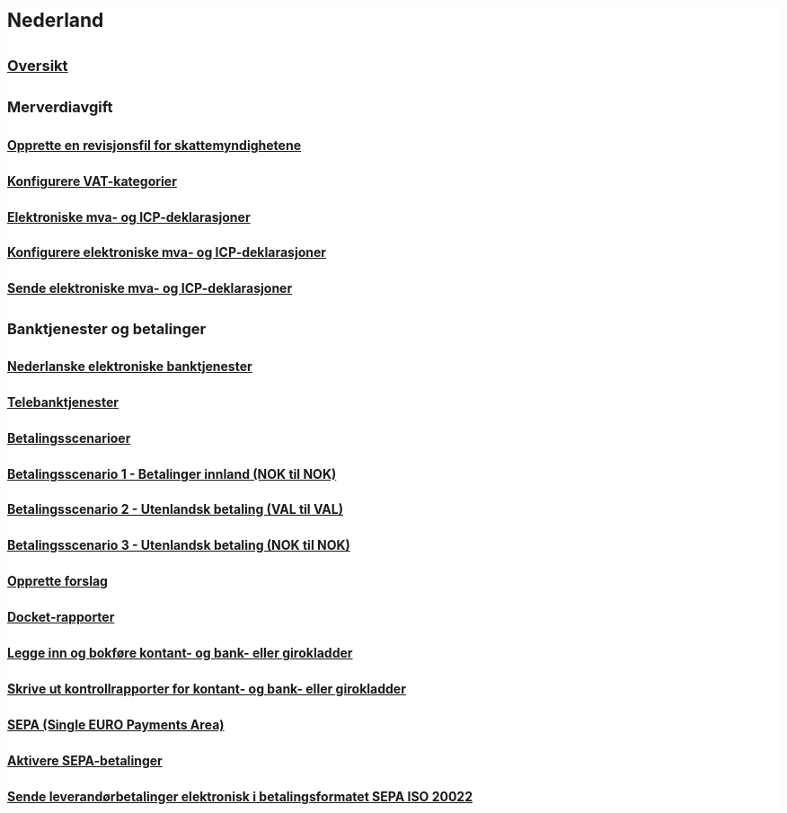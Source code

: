 ## Nederland
### [Oversikt](LocalFunctionality/Netherlands/netherlands-local-functionality.md)
### Merverdiavgift
#### [Opprette en revisjonsfil for skattemyndighetene](LocalFunctionality/Netherlands/how-to-create-an-audit-file-for-the-tax-authority.md)
#### [Konfigurere VAT-kategorier](LocalFunctionality\Netherlands\how-to-set-up-vat-categories.md)
#### [Elektroniske mva- og ICP-deklarasjoner](LocalFunctionality/Netherlands/electronic-vat-and-icp-declarations.md)
#### [Konfigurere elektroniske mva- og ICP-deklarasjoner](LocalFunctionality/Netherlands/how-to-set-up-electronic-vat-and-icp-declarations.md)
#### [Sende elektroniske mva- og ICP-deklarasjoner](LocalFunctionality/Netherlands/electronic-vat-and-icp-declarations.md)
### Banktjenester og betalinger
#### [Nederlanske elektroniske banktjenester](LocalFunctionality/Netherlands/dutch-electronic-banking.md)
#### [Telebanktjenester](LocalFunctionality/Netherlands/telebanking.md)
#### [Betalingsscenarioer](LocalFunctionality/Netherlands/payment-scenarios.md)
#### [Betalingsscenario 1 - Betalinger innland (NOK til NOK)](LocalFunctionality/Netherlands/payment-scenario-1-domestic-payments-lcy-to-lcy-.md)  
#### [Betalingsscenario 2 - Utenlandsk betaling (VAL til VAL)](LocalFunctionality/Netherlands/payment-scenario-2-foreign-payment-fcy-to-fcy-.md)  
#### [Betalingsscenario 3 - Utenlandsk betaling (NOK til NOK)](LocalFunctionality/Netherlands/payment-scenario-3-foreign-payment-lcy-to-fcy-.md)
#### [Opprette forslag](LocalFunctionality\Netherlands\how-to-create-proposals.md)
#### [Docket-rapporter](LocalFunctionality/Netherlands/docket-reports.md)
#### [Legge inn og bokføre kontant- og bank- eller girokladder](LocalFunctionality/Netherlands/how-to-enter-and-post-cash-and-bank-or-giro-journals.md)
#### [Skrive ut kontrollrapporter for kontant- og bank- eller girokladder](LocalFunctionality/Netherlands/how-to-print-the-test-reports-for-cash-and-bank-or-giro-journals.md)
#### [SEPA (Single EURO Payments Area)](LocalFunctionality/Netherlands/single-euro-payments-area-sepa-.md)
#### [Aktivere SEPA-betalinger](LocalFunctionality/Netherlands/how-to-activate-sepa-payments.md)
#### [Sende leverandørbetalinger elektronisk i betalingsformatet SEPA ISO 20022](LocalFunctionality/Netherlands/how-to-submit-vendor-payments-electronically-in-sepa-iso-20022-payment-format.md)